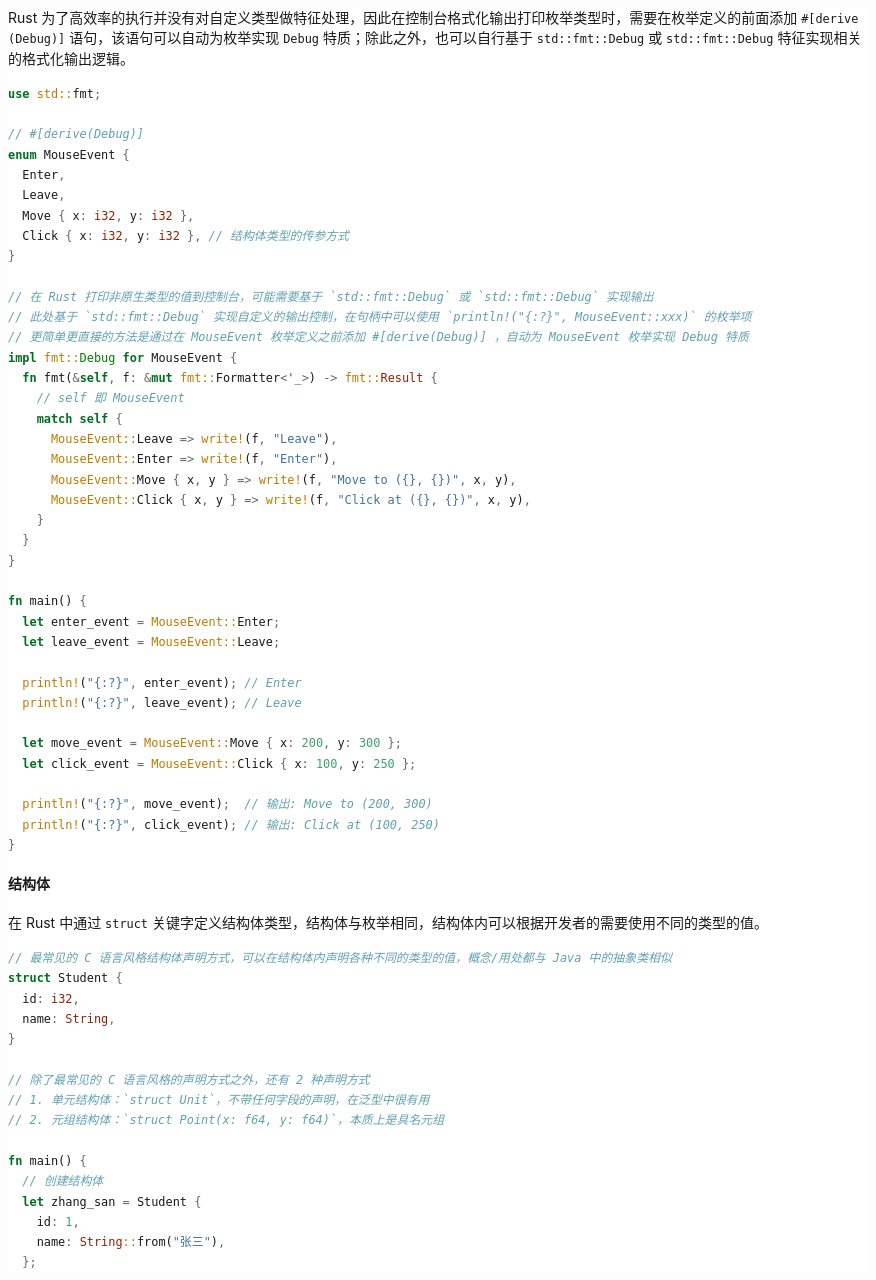 Rust 为了高效率的执行并没有对自定义类型做特征处理，因此在控制台格式化输出打印枚举类型时，需要在枚举定义的前面添加 `#[derive(Debug)]` 语句，该语句可以自动为枚举实现 `Debug` 特质；除此之外，也可以自行基于 `std::fmt::Debug` 或 `std::fmt::Debug` 特征实现相关的格式化输出逻辑。

```rs
use std::fmt;

// #[derive(Debug)]
enum MouseEvent {
  Enter,
  Leave,
  Move { x: i32, y: i32 },
  Click { x: i32, y: i32 }, // 结构体类型的传参方式
}

// 在 Rust 打印非原生类型的值到控制台，可能需要基于 `std::fmt::Debug` 或 `std::fmt::Debug` 实现输出
// 此处基于 `std::fmt::Debug` 实现自定义的输出控制，在句柄中可以使用 `println!("{:?}", MouseEvent::xxx)` 的枚举项
// 更简单更直接的方法是通过在 MouseEvent 枚举定义之前添加 #[derive(Debug)] ，自动为 MouseEvent 枚举实现 Debug 特质
impl fmt::Debug for MouseEvent {
  fn fmt(&self, f: &mut fmt::Formatter<'_>) -> fmt::Result {
    // self 即 MouseEvent
    match self {
      MouseEvent::Leave => write!(f, "Leave"),
      MouseEvent::Enter => write!(f, "Enter"),
      MouseEvent::Move { x, y } => write!(f, "Move to ({}, {})", x, y),
      MouseEvent::Click { x, y } => write!(f, "Click at ({}, {})", x, y),
    }
  }
}

fn main() {
  let enter_event = MouseEvent::Enter;
  let leave_event = MouseEvent::Leave;

  println!("{:?}", enter_event); // Enter
  println!("{:?}", leave_event); // Leave

  let move_event = MouseEvent::Move { x: 200, y: 300 };
  let click_event = MouseEvent::Click { x: 100, y: 250 };

  println!("{:?}", move_event);  // 输出: Move to (200, 300)
  println!("{:?}", click_event); // 输出: Click at (100, 250)
}
```

#### 结构体

在 Rust 中通过 `struct` 关键字定义结构体类型，结构体与枚举相同，结构体内可以根据开发者的需要使用不同的类型的值。

```rs
// 最常见的 C 语言风格结构体声明方式，可以在结构体内声明各种不同的类型的值，概念/用处都与 Java 中的抽象类相似
struct Student {
  id: i32,
  name: String,
}

// 除了最常见的 C 语言风格的声明方式之外，还有 2 种声明方式
// 1. 单元结构体：`struct Unit`，不带任何字段的声明，在泛型中很有用
// 2. 元组结构体：`struct Point(x: f64, y: f64)`，本质上是具名元组

fn main() {
  // 创建结构体
  let zhang_san = Student {
    id: 1,
    name: String::from("张三"),
  };

```